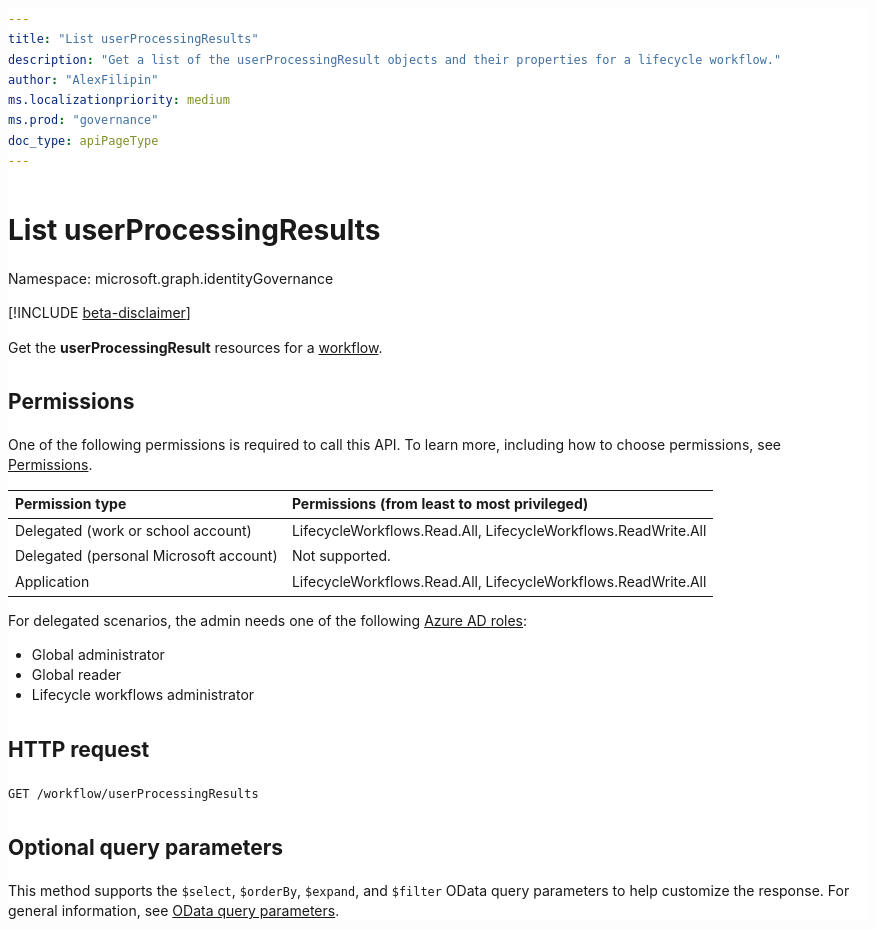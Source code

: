 ```yaml
---
title: "List userProcessingResults"
description: "Get a list of the userProcessingResult objects and their properties for a lifecycle workflow."
author: "AlexFilipin"
ms.localizationpriority: medium
ms.prod: "governance"
doc_type: apiPageType
---
```


# List userProcessingResults

Namespace: microsoft.graph.identityGovernance

[!INCLUDE [beta-disclaimer](../../includes/beta-disclaimer.md)]

Get the **userProcessingResult** resources for a [workflow](../resources/identitygovernance-workflow.md).

## Permissions

One of the following permissions is required to call this API. To learn more, including how to choose permissions, see [Permissions](/graph/permissions-reference).

|Permission type|Permissions (from least to most privileged)|
|:---|:---|
|Delegated (work or school account)|LifecycleWorkflows.Read.All, LifecycleWorkflows.ReadWrite.All|
|Delegated (personal Microsoft account)|Not supported.|
|Application|LifecycleWorkflows.Read.All, LifecycleWorkflows.ReadWrite.All|

For delegated scenarios, the admin needs one of the following [Azure AD roles](/azure/active-directory/users-groups-roles/directory-assign-admin-roles#available-roles):

- Global administrator
- Global reader
- Lifecycle workflows administrator

## HTTP request


``` http
GET /workflow/userProcessingResults
```

## Optional query parameters

This method supports the `$select`, `$orderBy`, `$expand`, and `$filter` OData query parameters to help customize the response. For general information, see [OData query parameters](/graph/query-parameters).
